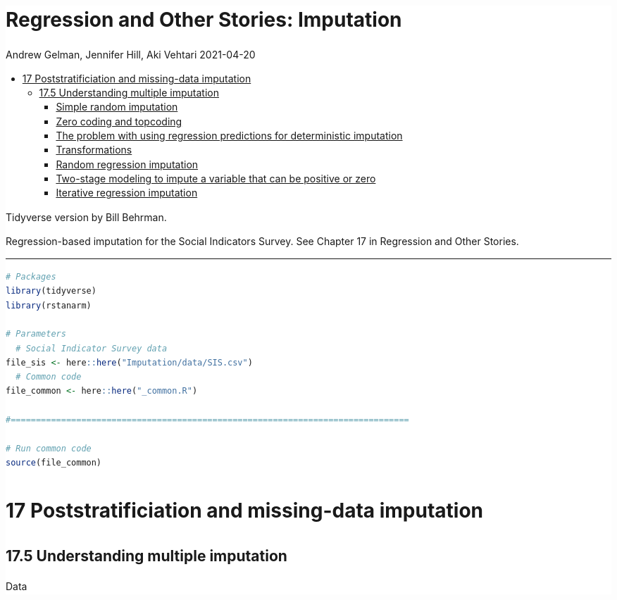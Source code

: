 Regression and Other Stories: Imputation
================
Andrew Gelman, Jennifer Hill, Aki Vehtari
2021-04-20

-   [17 Poststratificiation and missing-data
    imputation](#17-poststratificiation-and-missing-data-imputation)
    -   [17.5 Understanding multiple
        imputation](#175-understanding-multiple-imputation)
        -   [Simple random imputation](#simple-random-imputation)
        -   [Zero coding and topcoding](#zero-coding-and-topcoding)
        -   [The problem with using regression predictions for
            deterministic
            imputation](#the-problem-with-using-regression-predictions-for-deterministic-imputation)
        -   [Transformations](#transformations)
        -   [Random regression
            imputation](#random-regression-imputation)
        -   [Two-stage modeling to impute a variable that can be
            positive or
            zero](#two-stage-modeling-to-impute-a-variable-that-can-be-positive-or-zero)
        -   [Iterative regression
            imputation](#iterative-regression-imputation)

Tidyverse version by Bill Behrman.

Regression-based imputation for the Social Indicators Survey. See
Chapter 17 in Regression and Other Stories.

------------------------------------------------------------------------

``` r
# Packages
library(tidyverse)
library(rstanarm)

# Parameters
  # Social Indicator Survey data
file_sis <- here::here("Imputation/data/SIS.csv")
  # Common code
file_common <- here::here("_common.R")

#===============================================================================

# Run common code
source(file_common)
```

# 17 Poststratificiation and missing-data imputation

## 17.5 Understanding multiple imputation

Data

